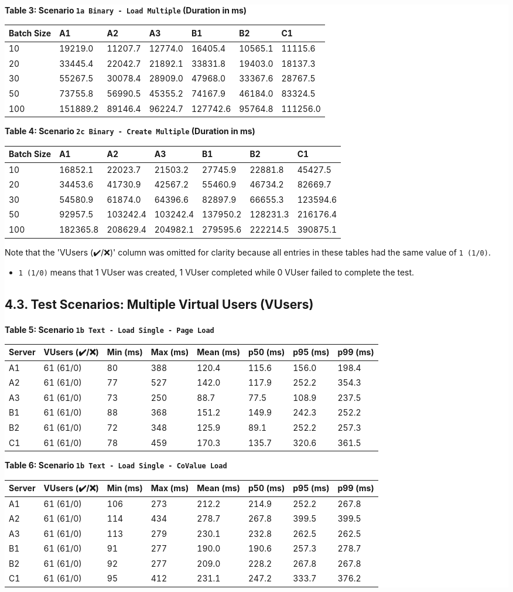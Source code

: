 **Table 3: Scenario `1a Binary - Load Multiple` (Duration in ms)**

| Batch Size | A1       | A2      | A3      | B1       | B2      | C1       |
| :--------- | :------- | :------ | :------ | :------- | :------ | :------- |
| 10         | 19219.0  | 11207.7 | 12774.0 | 16405.4  | 10565.1 | 11115.6  |
| 20         | 33445.4  | 22042.7 | 21892.1 | 33831.8  | 19403.0 | 18137.3  |
| 30         | 55267.5  | 30078.4 | 28909.0 | 47968.0  | 33367.6 | 28767.5  |
| 50         | 73755.8  | 56990.5 | 45355.2 | 74167.9  | 46184.0 | 83324.5  |
| 100        | 151889.2 | 89146.4 | 96224.7 | 127742.6 | 95764.8 | 111256.0 |

**Table 4: Scenario `2c Binary - Create Multiple` (Duration in ms)**

| Batch Size | A1       | A2       | A3       | B1       | B2       | C1       |
| :--------- | :------- | :------- | :------- | :------- | :------- | :------- |
| 10         | 16852.1  | 22023.7  | 21503.2  | 27745.9  | 22881.8  | 45427.5  |
| 20         | 34453.6  | 41730.9  | 42567.2  | 55460.9  | 46734.2  | 82669.7  |
| 30         | 54580.9  | 61874.0  | 64396.6  | 82897.9  | 66655.3  | 123594.6 |
| 50         | 92957.5  | 103242.4 | 103242.4 | 137950.2 | 128231.3 | 216176.4 |
| 100        | 182365.8 | 208629.4 | 204982.1 | 279595.6 | 222214.5 | 390875.1 |

Note that the 'VUsers (✔️/❌)' column was omitted for clarity because all entries in these tables had the same value of `1 (1/0)`.
* `1 (1/0)` means that 1 VUser was created, 1 VUser completed while 0 VUser failed to complete the test.


## 4.3. Test Scenarios: Multiple Virtual Users (VUsers) 
**Table 5: Scenario `1b Text - Load Single - Page Load`**

| Server | VUsers (✔️/❌) | Min (ms) | Max (ms) | Mean (ms) | p50 (ms) | p95 (ms) | p99 (ms) |
| :----- | :------------- | :------- | :------- | :-------- | :------- | :------- | :------- |
| A1     | 61 (61/0)      | 80       | 388      | 120.4     | 115.6    | 156.0    | 198.4    |
| A2     | 61 (61/0)      | 77       | 527      | 142.0     | 117.9    | 252.2    | 354.3    |
| A3     | 61 (61/0)      | 73       | 250      | 88.7      | 77.5     | 108.9    | 237.5    |
| B1     | 61 (61/0)      | 88       | 368      | 151.2     | 149.9    | 242.3    | 252.2    |
| B2     | 61 (61/0)      | 72       | 348      | 125.9     | 89.1     | 252.2    | 257.3    |
| C1     | 61 (61/0)      | 78       | 459      | 170.3     | 135.7    | 320.6    | 361.5    |

**Table 6: Scenario `1b Text - Load Single - CoValue Load`**

| Server | VUsers (✔️/❌) | Min (ms) | Max (ms) | Mean (ms) | p50 (ms) | p95 (ms) | p99 (ms) |
| :----- | :------------- | :------- | :------- | :-------- | :------- | :------- | :------- |
| A1     | 61 (61/0)      | 106      | 273      | 212.2     | 214.9    | 252.2    | 267.8    |
| A2     | 61 (61/0)      | 114      | 434      | 278.7     | 267.8    | 399.5    | 399.5    |
| A3     | 61 (61/0)      | 113      | 279      | 230.1     | 232.8    | 262.5    | 262.5    |
| B1     | 61 (61/0)      | 91       | 277      | 190.0     | 190.6    | 257.3    | 278.7    |
| B2     | 61 (61/0)      | 92       | 277      | 209.0     | 228.2    | 267.8    | 267.8    |
| C1     | 61 (61/0)      | 95       | 412      | 231.1     | 247.2    | 333.7    | 376.2    |
